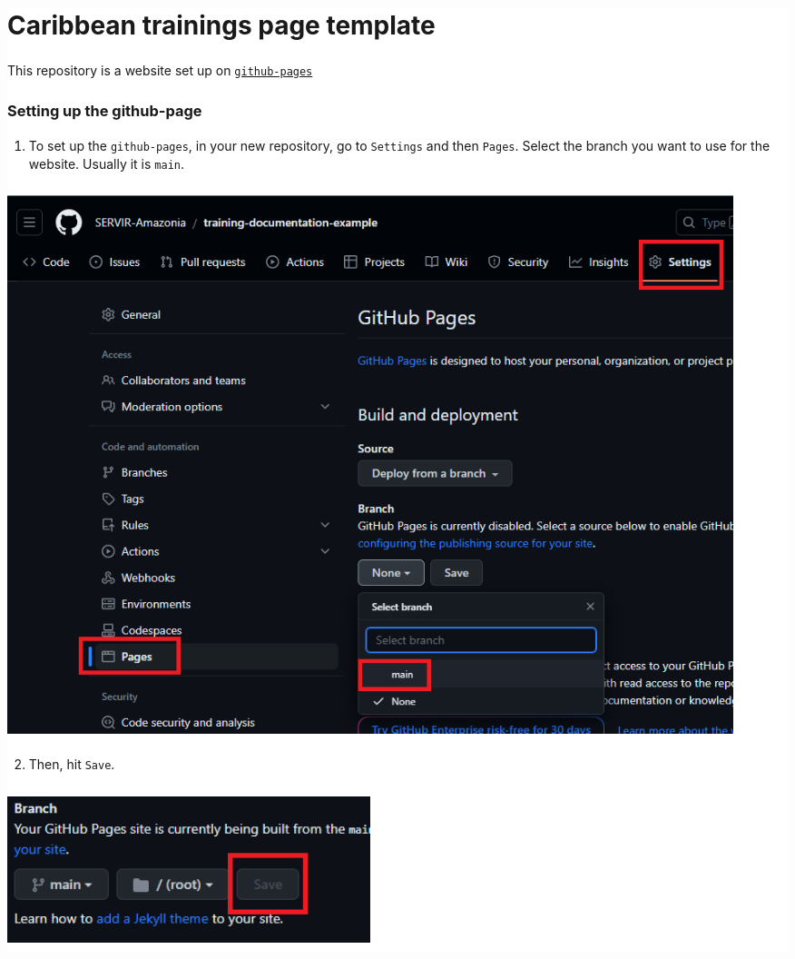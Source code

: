 # Caribbean trainings page template

This repository is a website set up on [`github-pages`](https://pages.github.com/)
### Setting up the github-page

1. To set up the `github-pages`, in your new repository, go to `Settings` and then `Pages`. Select the branch you want to use for the website. Usually it is `main`.

<img align="center" src="./images/pages.png"  vspace="10" width="800">

2. Then, hit `Save`.

<img align="center" src="./images/page-save.png"  vspace="10" width="400">

